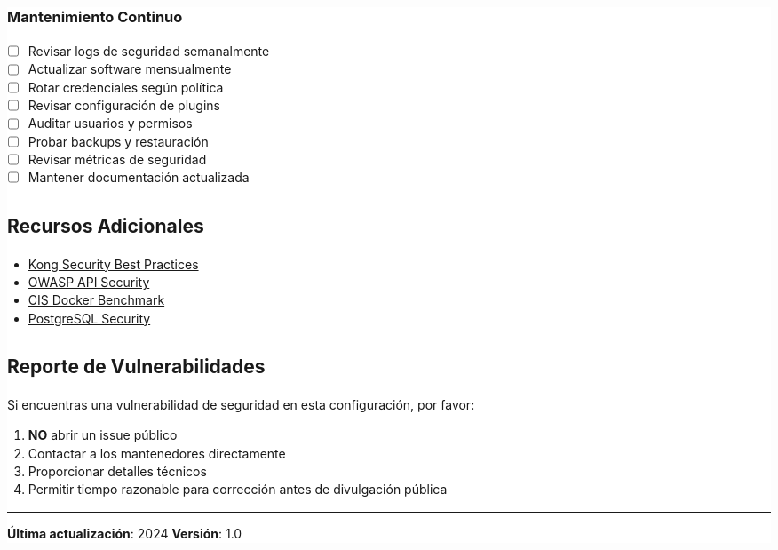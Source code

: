 ### Mantenimiento Continuo

- [ ] Revisar logs de seguridad semanalmente
- [ ] Actualizar software mensualmente
- [ ] Rotar credenciales según política
- [ ] Revisar configuración de plugins
- [ ] Auditar usuarios y permisos
- [ ] Probar backups y restauración
- [ ] Revisar métricas de seguridad
- [ ] Mantener documentación actualizada

## Recursos Adicionales

- [Kong Security Best Practices](https://docs.konghq.com/gateway/latest/production/deployment-topologies/security/)
- [OWASP API Security](https://owasp.org/www-project-api-security/)
- [CIS Docker Benchmark](https://www.cisecurity.org/benchmark/docker)
- [PostgreSQL Security](https://www.postgresql.org/docs/current/security.html)

## Reporte de Vulnerabilidades

Si encuentras una vulnerabilidad de seguridad en esta configuración, por favor:

1. **NO** abrir un issue público
2. Contactar a los mantenedores directamente
3. Proporcionar detalles técnicos
4. Permitir tiempo razonable para corrección antes de divulgación pública

---

**Última actualización**: 2024
**Versión**: 1.0
